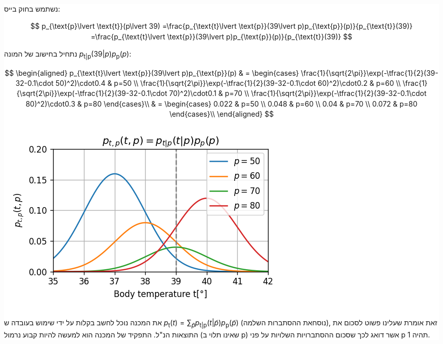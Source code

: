 נשתמש בחוק בייס:

$$
p_{\text{p}\lvert \text{t}}(p\lvert 39)
=\frac{p_{\text{t}\lvert \text{p}}(39\lvert p)p_{\text{p}}(p)}{p_{\text{t}}(39)}
=\frac{p_{\text{t}\lvert \text{p}}(39\lvert p)p_{\text{p}}(p)}{p_{\text{t}}(39)}
$$

נתחיל בחישוב של המונה $p_{\text{t}\lvert \text{p}}(39\lvert p)p_{\text{p}}(p)$:

$$
\begin{aligned}
p_{\text{t}\lvert \text{p}}(39\lvert p)p_{\text{p}}(p)
& = \begin{cases}
\frac{1}{\sqrt{2\pi}}\exp(-\tfrac{1}{2}(39-32-0.1\cdot 50)^2)\cdot0.4 & p=50 \\
\frac{1}{\sqrt{2\pi}}\exp(-\tfrac{1}{2}(39-32-0.1\cdot 60)^2)\cdot0.2 & p=60 \\
\frac{1}{\sqrt{2\pi}}\exp(-\tfrac{1}{2}(39-32-0.1\cdot 70)^2)\cdot0.1 & p=70 \\
\frac{1}{\sqrt{2\pi}}\exp(-\tfrac{1}{2}(39-32-0.1\cdot 80)^2)\cdot0.3 & p=80
\end{cases}\\
& = \begin{cases}
0.022 & p=50 \\
0.048 & p=60 \\
0.04 & p=70 \\
0.072 & p=80
\end{cases}\\
\end{aligned}
$$

<div class="imgbox">

![](./output/dist_tp.png)

</div>

את המכנה נוכל לחשב בקלות על ידי שימוש בעובדה ש $p_{\text{t}}(t)=\sum_{\tilde{p}} p_{\text{t}\lvert \text{p}}(t\lvert \tilde{p})p_{\text{p}}(\tilde{p})$ (נוסחאת ההסתברות השלמה), זאת אומרת שעלינו פשוט לסכום את התוצאות הנ"ל. התפקיד של המכנה הוא למעשה להיות קבוע נרמול (שאינו תלוי ב $\text{p}$) אשר דואג לכך שסכום ההסתברויות השלויות על פני $\text{p}$ תהיה 1.
